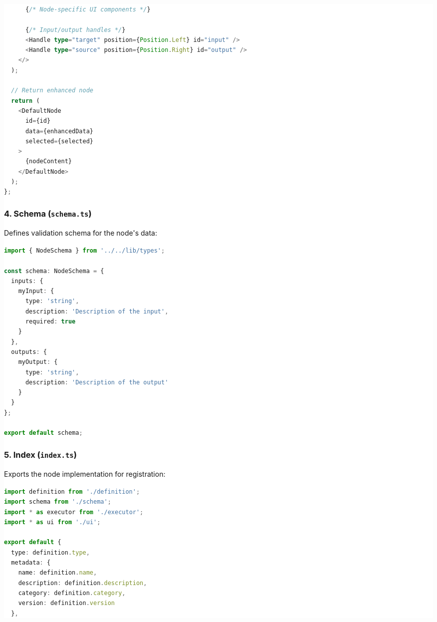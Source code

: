 ```typescript
      {/* Node-specific UI components */}
      
      {/* Input/output handles */}
      <Handle type="target" position={Position.Left} id="input" />
      <Handle type="source" position={Position.Right} id="output" />
    </>
  );

  // Return enhanced node
  return (
    <DefaultNode
      id={id}
      data={enhancedData}
      selected={selected}
    >
      {nodeContent}
    </DefaultNode>
  );
};
```

### 4. Schema (`schema.ts`)

Defines validation schema for the node's data:

```typescript
import { NodeSchema } from '../../lib/types';

const schema: NodeSchema = {
  inputs: {
    myInput: {
      type: 'string',
      description: 'Description of the input',
      required: true
    }
  },
  outputs: {
    myOutput: {
      type: 'string',
      description: 'Description of the output'
    }
  }
};

export default schema;
```

### 5. Index (`index.ts`)

Exports the node implementation for registration:

```typescript
import definition from './definition';
import schema from './schema';
import * as executor from './executor';
import * as ui from './ui';

export default {
  type: definition.type,
  metadata: {
    name: definition.name,
    description: definition.description,
    category: definition.category,
    version: definition.version
  },
```